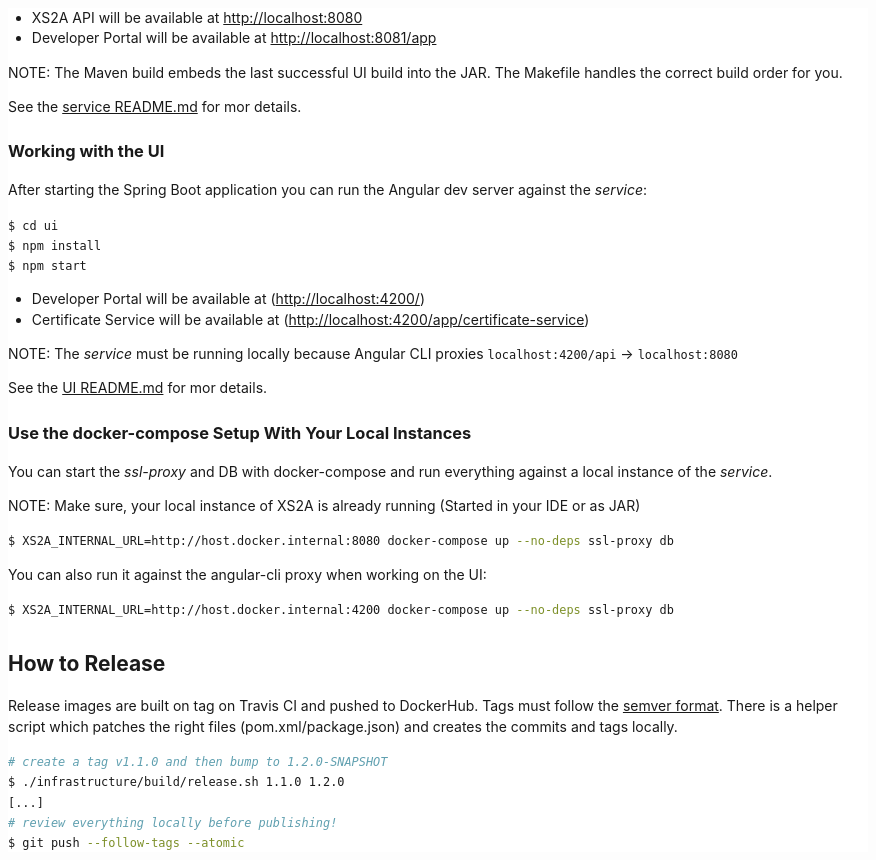 - XS2A API will be available at <http://localhost:8080>
- Developer Portal will be available at <http://localhost:8081/app>

NOTE: The Maven build embeds the last successful UI build into the JAR. The Makefile handles the correct build order for you.

See the [service README.md](./service/README.md) for mor details.

### Working with the UI

After starting the Spring Boot application you can run the Angular dev server against the _service_:

```sh
$ cd ui
$ npm install
$ npm start
```

- Developer Portal will be available at (<http://localhost:4200/>)
- Certificate Service will be available at (<http://localhost:4200/app/certificate-service>)

NOTE: The _service_ must be running locally because Angular CLI proxies `localhost:4200/api` -> `localhost:8080`

See the [UI README.md](./ui/README.md) for mor details.

### Use the docker-compose Setup With Your Local Instances

You can start the _ssl-proxy_ and DB with docker-compose and run everything against a local instance of the _service_.

NOTE: Make sure, your local instance of XS2A is already running (Started in your IDE or as JAR)

```sh
$ XS2A_INTERNAL_URL=http://host.docker.internal:8080 docker-compose up --no-deps ssl-proxy db
```

You can also run it against the angular-cli proxy when working on the UI:

```sh
$ XS2A_INTERNAL_URL=http://host.docker.internal:4200 docker-compose up --no-deps ssl-proxy db
```

## How to Release

Release images are built on tag on Travis CI and pushed to DockerHub. Tags must follow the [semver format](https://semver.org/). There is a helper script which patches the right files (pom.xml/package.json) and creates the commits and tags locally.

```sh
# create a tag v1.1.0 and then bump to 1.2.0-SNAPSHOT
$ ./infrastructure/build/release.sh 1.1.0 1.2.0
[...]
# review everything locally before publishing!
$ git push --follow-tags --atomic
```
